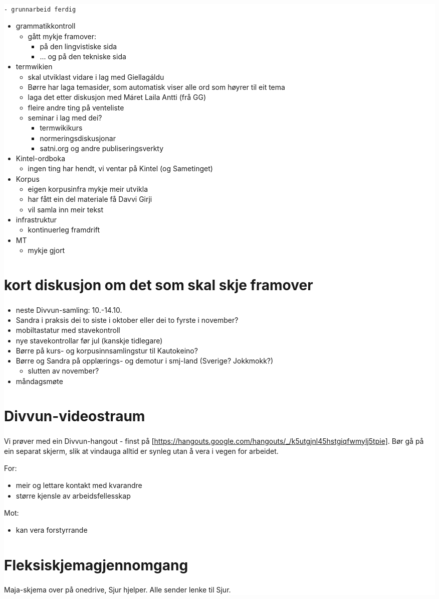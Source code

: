     - grunnarbeid ferdig
* grammatikkontroll
    - gått mykje framover:
        - på den lingvistiske sida
        - ... og på den tekniske sida
* termwikien
    - skal utviklast vidare i lag med Giellagáldu
    - Børre har laga temasider, som automatisk viser alle ord som høyrer til eit tema
    - laga det etter diskusjon med Máret Laila Antti (frå GG)
    - fleire andre ting på venteliste
    - seminar i lag med dei?
        - termwikikurs
        - normeringsdiskusjonar
        - satni.org og andre publiseringsverkty
* Kintel-ordboka
    - ingen ting har hendt, vi ventar på Kintel (og Sametinget)
* Korpus
    - eigen korpusinfra mykje meir utvikla
    - har fått ein del materiale få Davvi Girji
    - vil samla inn meir tekst
* infrastruktur
    - kontinuerleg framdrift
* MT
    - mykje gjort

#  kort diskusjon om det som skal skje framover

* neste Divvun-samling: 10.-14.10.
* Sandra i praksis dei to siste i oktober eller dei to fyrste i november?
* mobiltastatur med stavekontroll
* nye stavekontrollar før jul (kanskje tidlegare)
* Børre på kurs- og korpusinnsamlingstur til Kautokeino?
* Børre og Sandra på opplærings- og demotur i smj-land (Sverige? Jokkmokk?)
    - slutten av november?
* måndagsmøte

#  Divvun-videostraum

Vi prøver med ein Divvun-hangout - finst på
[https://hangouts.google.com/hangouts/_/k5utgjnl45hstgiqfwmylj5tpie].
Bør gå på ein separat skjerm, slik at vindauga alltid er synleg utan å vera i
vegen for arbeidet.

For:
* meir og lettare kontakt med kvarandre
* større kjensle av arbeidsfellesskap

Mot:
* kan vera forstyrrande

#  Fleksiskjemagjennomgang

Maja-skjema over på onedrive, Sjur hjelper.
Alle sender lenke til Sjur.
